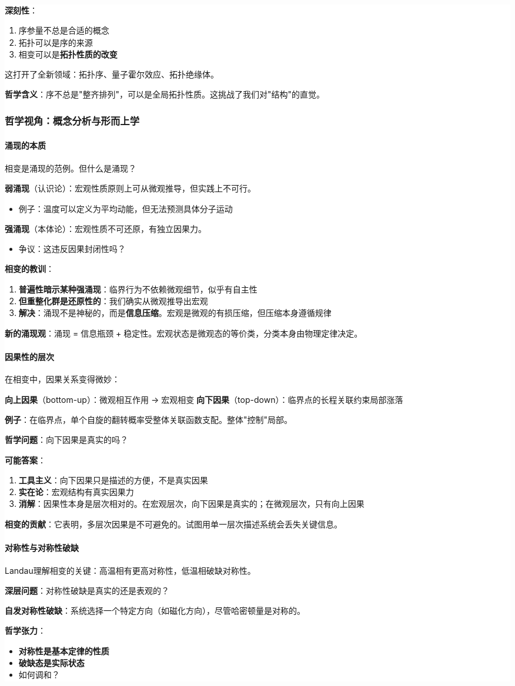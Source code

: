 **深刻性**：
1. 序参量不总是合适的概念
2. 拓扑可以是序的来源
3. 相变可以是**拓扑性质的改变**

这打开了全新领域：拓扑序、量子霍尔效应、拓扑绝缘体。

**哲学含义**：序不总是"整齐排列"，可以是全局拓扑性质。这挑战了我们对"结构"的直觉。

### 哲学视角：概念分析与形而上学

#### 涌现的本质

相变是涌现的范例。但什么是涌现？

**弱涌现**（认识论）：宏观性质原则上可从微观推导，但实践上不可行。
- 例子：温度可以定义为平均动能，但无法预测具体分子运动

**强涌现**（本体论）：宏观性质不可还原，有独立因果力。
- 争议：这违反因果封闭性吗？

**相变的教训**：
1. **普遍性暗示某种强涌现**：临界行为不依赖微观细节，似乎有自主性
2. **但重整化群是还原性的**：我们确实从微观推导出宏观
3. **解决**：涌现不是神秘的，而是**信息压缩**。宏观是微观的有损压缩，但压缩本身遵循规律

**新的涌现观**：涌现 = 信息瓶颈 + 稳定性。宏观状态是微观态的等价类，分类本身由物理定律决定。

#### 因果性的层次

在相变中，因果关系变得微妙：

**向上因果**（bottom-up）：微观相互作用 → 宏观相变
**向下因果**（top-down）：临界点的长程关联约束局部涨落

**例子**：在临界点，单个自旋的翻转概率受整体关联函数支配。整体"控制"局部。

**哲学问题**：向下因果是真实的吗？

**可能答案**：
1. **工具主义**：向下因果只是描述的方便，不是真实因果
2. **实在论**：宏观结构有真实因果力
3. **消解**：因果性本身是层次相对的。在宏观层次，向下因果是真实的；在微观层次，只有向上因果

**相变的贡献**：它表明，多层次因果是不可避免的。试图用单一层次描述系统会丢失关键信息。

#### 对称性与对称性破缺

Landau理解相变的关键：高温相有更高对称性，低温相破缺对称性。

**深层问题**：对称性破缺是真实的还是表观的？

**自发对称性破缺**：系统选择一个特定方向（如磁化方向），尽管哈密顿量是对称的。

**哲学张力**：
- **对称性是基本定律的性质**
- **破缺态是实际状态**
- 如何调和？
